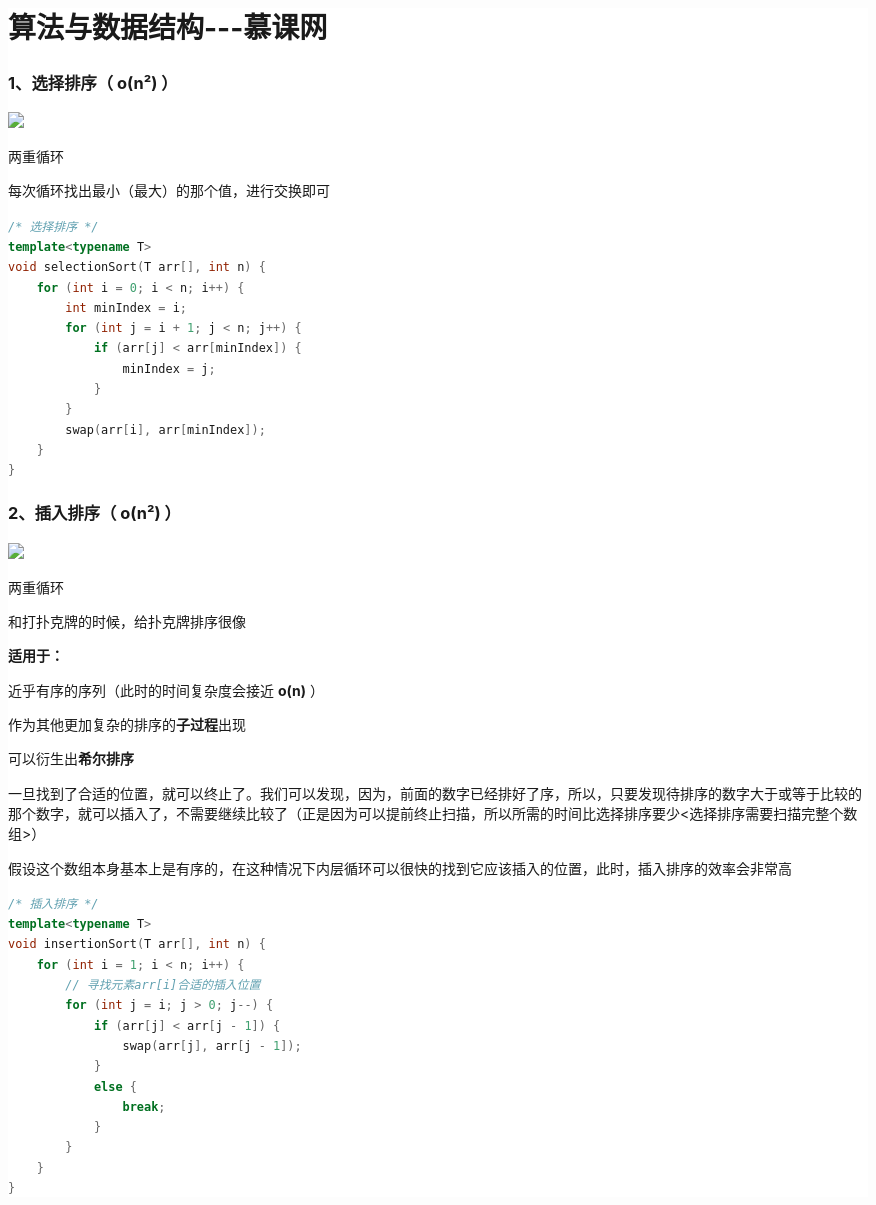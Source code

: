 # 算法与数据结构---慕课网

### 1、选择排序（  o(n²)  ）

![](http://oklbfi1yj.bkt.clouddn.com/%E7%AE%97%E6%B3%95%E4%B8%8E%E6%95%B0%E6%8D%AE%E7%BB%93%E6%9E%84---%E6%85%95%E8%AF%BE%E7%BD%91/1.gif)

两重循环

每次循环找出最小（最大）的那个值，进行交换即可

```c++
/* 选择排序 */
template<typename T>
void selectionSort(T arr[], int n) {
	for (int i = 0; i < n; i++) {
		int minIndex = i;
		for (int j = i + 1; j < n; j++) {
			if (arr[j] < arr[minIndex]) {
				minIndex = j;
			}
		}
		swap(arr[i], arr[minIndex]);
	}
}
```

### 2、插入排序（  o(n²)  ）

![](http://oklbfi1yj.bkt.clouddn.com/%E7%AE%97%E6%B3%95%E4%B8%8E%E6%95%B0%E6%8D%AE%E7%BB%93%E6%9E%84---%E6%85%95%E8%AF%BE%E7%BD%91/2.gif)

两重循环

和打扑克牌的时候，给扑克牌排序很像

**适用于：**

近乎有序的序列（此时的时间复杂度会接近 **o(n)** ）

作为其他更加复杂的排序的**子过程**出现

可以衍生出**希尔排序**

一旦找到了合适的位置，就可以终止了。我们可以发现，因为，前面的数字已经排好了序，所以，只要发现待排序的数字大于或等于比较的那个数字，就可以插入了，不需要继续比较了（正是因为可以提前终止扫描，所以所需的时间比选择排序要少<选择排序需要扫描完整个数组>）

假设这个数组本身基本上是有序的，在这种情况下内层循环可以很快的找到它应该插入的位置，此时，插入排序的效率会非常高

```c++
/* 插入排序 */
template<typename T>
void insertionSort(T arr[], int n) {
	for (int i = 1; i < n; i++) {
		// 寻找元素arr[i]合适的插入位置
		for (int j = i; j > 0; j--) {
			if (arr[j] < arr[j - 1]) {
				swap(arr[j], arr[j - 1]);
			}
			else {
				break;
			}
		}
	}
}
```
